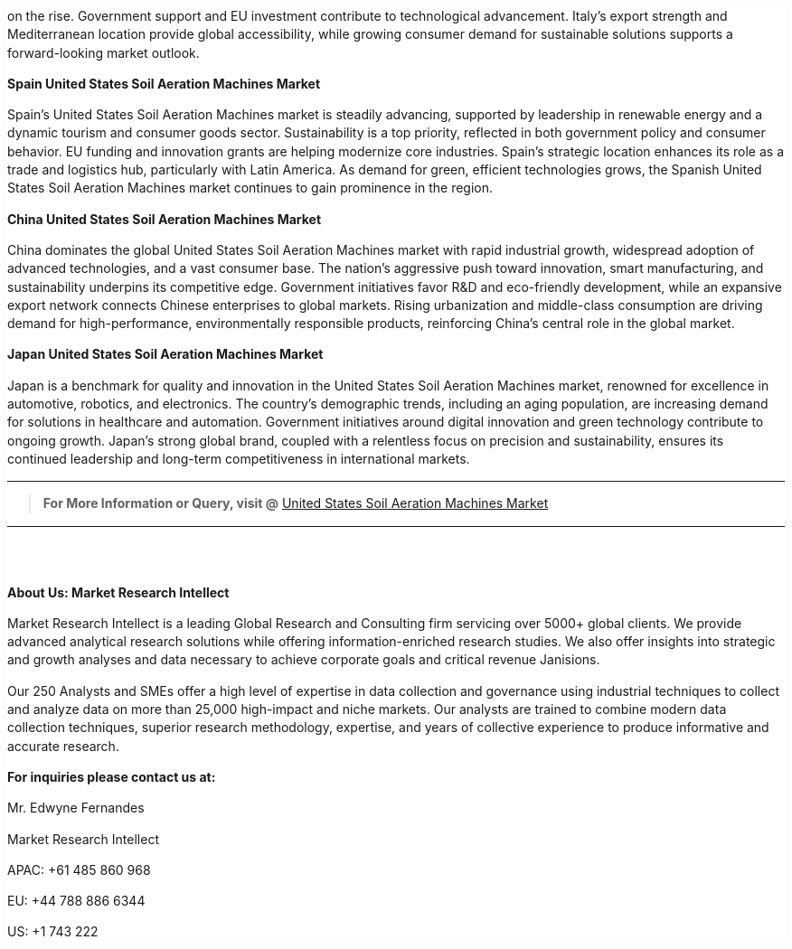 on the rise. Government support and EU investment contribute to technological advancement. Italy&rsquo;s export strength and Mediterranean location provide global accessibility, while growing consumer demand for sustainable solutions supports a forward-looking market outlook.</p><p class="" data-start="4424" data-end="4975"><strong data-start="4424" data-end="4445">Spain United States Soil Aeration Machines Market</strong></p><p class="" data-start="4424" data-end="4975">Spain&rsquo;s United States Soil Aeration Machines market is steadily advancing, supported by leadership in renewable energy and a dynamic tourism and consumer goods sector. Sustainability is a top priority, reflected in both government policy and consumer behavior. EU funding and innovation grants are helping modernize core industries. Spain&rsquo;s strategic location enhances its role as a trade and logistics hub, particularly with Latin America. As demand for green, efficient technologies grows, the Spanish United States Soil Aeration Machines market continues to gain prominence in the region.</p><p class="" data-start="4977" data-end="5589"><strong data-start="4977" data-end="4998">China United States Soil Aeration Machines Market</strong></p><p class="" data-start="4977" data-end="5589">China dominates the global United States Soil Aeration Machines market with rapid industrial growth, widespread adoption of advanced technologies, and a vast consumer base. The nation&rsquo;s aggressive push toward innovation, smart manufacturing, and sustainability underpins its competitive edge. Government initiatives favor R&amp;D and eco-friendly development, while an expansive export network connects Chinese enterprises to global markets. Rising urbanization and middle-class consumption are driving demand for high-performance, environmentally responsible products, reinforcing China&rsquo;s central role in the global market.</p><p class="" data-start="5591" data-end="6162"><strong data-start="5591" data-end="5612">Japan United States Soil Aeration Machines Market</strong></p><p class="" data-start="5591" data-end="6162">Japan is a benchmark for quality and innovation in the United States Soil Aeration Machines market, renowned for excellence in automotive, robotics, and electronics. The country&rsquo;s demographic trends, including an aging population, are increasing demand for solutions in healthcare and automation. Government initiatives around digital innovation and green technology contribute to ongoing growth. Japan&rsquo;s strong global brand, coupled with a relentless focus on precision and sustainability, ensures its continued leadership and long-term competitiveness in international markets.</p><hr /><blockquote><p><span class="font-[700]"><strong>For More Information or Query, visit&nbsp;@</strong>&nbsp;</span><span class="font-[700]"><a href="https://www.marketresearchintellect.com/product/soil-aeration-machines-market-size-and-forecast/?utm_source=Linkedin&utm_medium=019" target="_blank" data-tracking-control-name="article-ssr-frontend-pulse_little-text-block" data-tracking-will-navigate="" data-test-link="">United States Soil Aeration Machines Market</a></span></p></blockquote><hr /><h3>&nbsp;</h3><p><strong><span class="font-[700]">About Us: Market Research Intellect</span></strong></p><p><span class="">Market Research Intellect is a leading Global Research and Consulting firm servicing over 5000+ global clients. We provide advanced analytical research solutions while offering information-enriched research studies.&nbsp;</span>We also offer insights into strategic and growth analyses and data necessary to achieve corporate goals and critical revenue Janisions.</p><p><span class="">Our 250 Analysts and SMEs offer a high level of expertise in data collection and governance using industrial techniques to collect and analyze data on more than 25,000 high-impact and niche markets. Our analysts are trained to combine modern data collection techniques, superior research methodology, expertise, and years of collective experience to produce informative and accurate research.</span></p><p><strong>For inquiries please contact us at:</strong></p><p>Mr. Edwyne Fernandes</p><p>Market Research Intellect</p><p>APAC: +61 485 860 968</p><p>EU: +44 788 886 6344</p><p>US: +1 743 222